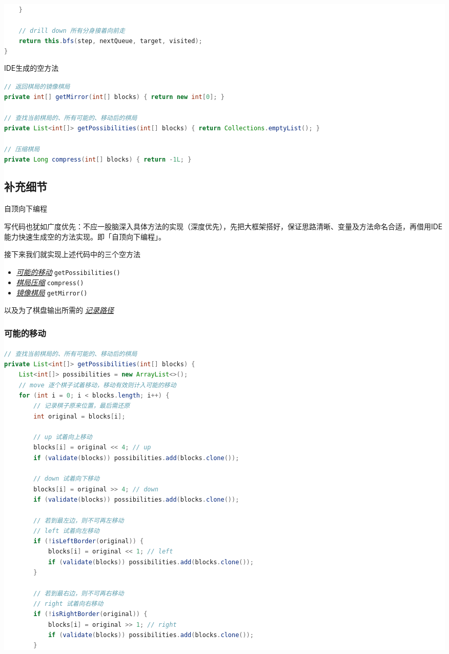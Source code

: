 ```java
    }

    // drill down 所有分身接着向前走
    return this.bfs(step, nextQueue, target, visited);
}
```

IDE生成的空方法

```java
// 返回棋局的镜像棋局
private int[] getMirror(int[] blocks) { return new int[0]; }

// 查找当前棋局的、所有可能的、移动后的棋局
private List<int[]> getPossibilities(int[] blocks) { return Collections.emptyList(); }

// 压缩棋局
private Long compress(int[] blocks) { return -1L; }
```

## 补充细节

自顶向下编程

写代码也犹如广度优先：不应一股脑深入具体方法的实现（深度优先），先把大框架搭好，保证思路清晰、变量及方法命名合适，再借用IDE能力快速生成空的方法实现。即「自顶向下编程」。

接下来我们就实现上述代码中的三个空方法
- *[可能的移动](#可能的移动)* `getPossibilities()`
- *[棋局压缩](#棋局压缩)* `compress()`
- *[镜像棋局](#镜像棋局)* `getMirror()`

以及为了棋盘输出所需的 *[记录路径](#记录路径)*

### 可能的移动

```java
// 查找当前棋局的、所有可能的、移动后的棋局
private List<int[]> getPossibilities(int[] blocks) {
    List<int[]> possibilities = new ArrayList<>();
    // move 逐个棋子试着移动，移动有效则计入可能的移动
    for (int i = 0; i < blocks.length; i++) {
        // 记录棋子原来位置，最后需还原
        int original = blocks[i];

        // up 试着向上移动
        blocks[i] = original << 4; // up
        if (validate(blocks)) possibilities.add(blocks.clone());

        // down 试着向下移动
        blocks[i] = original >> 4; // down
        if (validate(blocks)) possibilities.add(blocks.clone());

        // 若到最左边，则不可再左移动
        // left 试着向左移动
        if (!isLeftBorder(original)) {
            blocks[i] = original << 1; // left
            if (validate(blocks)) possibilities.add(blocks.clone());
        }

        // 若到最右边，则不可再右移动
        // right 试着向右移动
        if (!isRightBorder(original)) {
            blocks[i] = original >> 1; // right
            if (validate(blocks)) possibilities.add(blocks.clone());
        }

```